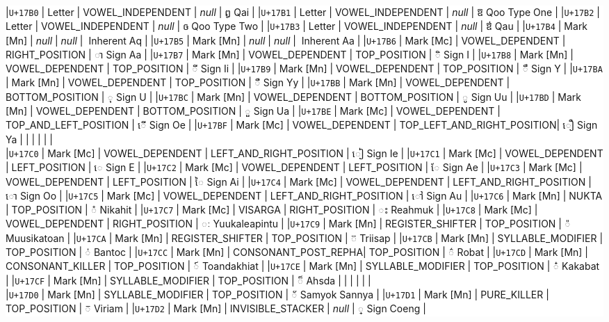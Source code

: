 |`U+17B0`   | Letter           | VOWEL_INDEPENDENT | _null_                     | &#x17B0; Qai                 |
|`U+17B1`   | Letter           | VOWEL_INDEPENDENT | _null_                     | &#x17B1; Qoo Type One        |
|`U+17B2`   | Letter           | VOWEL_INDEPENDENT | _null_                     | &#x17B2; Qoo Type Two        |
|`U+17B3`   | Letter           | VOWEL_INDEPENDENT | _null_                     | &#x17B3; Qau                 |
|`U+17B4`   | Mark [Mn]        | _null_            | _null_                     | &#x17B4; Inherent Aq         |
|`U+17B5`   | Mark [Mn]        | _null_            | _null_                     | &#X17B5; Inherent Aa         |
|`U+17B6`   | Mark [Mc]        | VOWEL_DEPENDENT   | RIGHT_POSITION             | &#x17B6; Sign Aa             |
|`U+17B7`   | Mark [Mn]        | VOWEL_DEPENDENT   | TOP_POSITION               | &#x17B7; Sign I              |
|`U+17B8`   | Mark [Mn]        | VOWEL_DEPENDENT   | TOP_POSITION               | &#x17B8; Sign Ii             |
|`U+17B9`   | Mark [Mn]        | VOWEL_DEPENDENT   | TOP_POSITION               | &#x17B9; Sign Y              |
|`U+17BA`   | Mark [Mn]        | VOWEL_DEPENDENT   | TOP_POSITION               | &#x17BA; Sign Yy             |
|`U+17BB`   | Mark [Mn]        | VOWEL_DEPENDENT   | BOTTOM_POSITION            | &#x17BB; Sign U              |
|`U+17BC`   | Mark [Mn]        | VOWEL_DEPENDENT   | BOTTOM_POSITION            | &#x17BC; Sign Uu             |
|`U+17BD`   | Mark [Mn]        | VOWEL_DEPENDENT   | BOTTOM_POSITION            | &#x17BD; Sign Ua             |
|`U+17BE`   | Mark [Mc]        | VOWEL_DEPENDENT   | TOP_AND_LEFT_POSITION      | &#x17BE; Sign Oe             |
|`U+17BF`   | Mark [Mc]        | VOWEL_DEPENDENT   | TOP_LEFT_AND_RIGHT_POSITION| &#x17BF; Sign Ya             |
| | | | |																	   
|`U+17C0`   | Mark [Mc]        | VOWEL_DEPENDENT   | LEFT_AND_RIGHT_POSITION    | &#x17C0; Sign Ie             |
|`U+17C1`   | Mark [Mc]        | VOWEL_DEPENDENT   | LEFT_POSITION              | &#x17C1; Sign E              |
|`U+17C2`   | Mark [Mc]        | VOWEL_DEPENDENT   | LEFT_POSITION              | &#x17C2; Sign Ae             |
|`U+17C3`   | Mark [Mc]        | VOWEL_DEPENDENT   | LEFT_POSITION              | &#x17C3; Sign Ai             |
|`U+17C4`   | Mark [Mc]        | VOWEL_DEPENDENT   | LEFT_AND_RIGHT_POSITION    | &#x17C4; Sign Oo             |
|`U+17C5`   | Mark [Mc]        | VOWEL_DEPENDENT   | LEFT_AND_RIGHT_POSITION    | &#x17C5; Sign Au             |
|`U+17C6`   | Mark [Mn]        | NUKTA             | TOP_POSITION               | &#x17C6; Nikahit             |
|`U+17C7`   | Mark [Mc]        | VISARGA           | RIGHT_POSITION             | &#x17C7; Reahmuk             |
|`U+17C8`   | Mark [Mc]        | VOWEL_DEPENDENT   | RIGHT_POSITION             | &#x17C8; Yuukaleapintu       |
|`U+17C9`   | Mark [Mn]        | REGISTER_SHIFTER  | TOP_POSITION               | &#x17C9; Muusikatoan         |
|`U+17CA`   | Mark [Mn]        | REGISTER_SHIFTER  | TOP_POSITION               | &#x17CA; Triisap             |
|`U+17CB`   | Mark [Mn]        | SYLLABLE_MODIFIER | TOP_POSITION               | &#x17CB; Bantoc              |
|`U+17CC`   | Mark [Mn]        | CONSONANT_POST_REPHA| TOP_POSITION             | &#x17CC; Robat               |
|`U+17CD`   | Mark [Mn]        | CONSONANT_KILLER  | TOP_POSITION               | &#x17CD; Toandakhiat         |
|`U+17CE`   | Mark [Mn]        | SYLLABLE_MODIFIER | TOP_POSITION               | &#x17CE; Kakabat             |
|`U+17CF`   | Mark [Mn]        | SYLLABLE_MODIFIER | TOP_POSITION               | &#x17CF; Ahsda               |
| | | | |																	   
|`U+17D0`   | Mark [Mn]        | SYLLABLE_MODIFIER | TOP_POSITION               | &#x17D0; Samyok Sannya       |
|`U+17D1`   | Mark [Mn]        | PURE_KILLER       | TOP_POSITION               | &#x17D1; Viriam              |
|`U+17D2`   | Mark [Mn]        | INVISIBLE_STACKER | _null_                     | &#x17D2; Sign Coeng          |